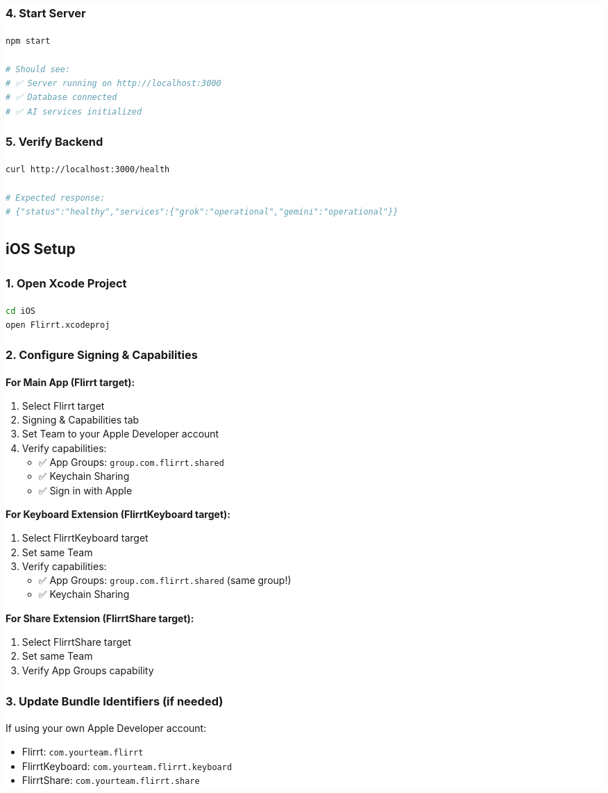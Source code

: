 ### 4. Start Server
```bash
npm start

# Should see:
# ✅ Server running on http://localhost:3000
# ✅ Database connected
# ✅ AI services initialized
```

### 5. Verify Backend
```bash
curl http://localhost:3000/health

# Expected response:
# {"status":"healthy","services":{"grok":"operational","gemini":"operational"}}
```

## iOS Setup

### 1. Open Xcode Project
```bash
cd iOS
open Flirrt.xcodeproj
```

### 2. Configure Signing & Capabilities

**For Main App (Flirrt target):**
1. Select Flirrt target
2. Signing & Capabilities tab
3. Set Team to your Apple Developer account
4. Verify capabilities:
   - ✅ App Groups: `group.com.flirrt.shared`
   - ✅ Keychain Sharing
   - ✅ Sign in with Apple

**For Keyboard Extension (FlirrtKeyboard target):**
1. Select FlirrtKeyboard target
2. Set same Team
3. Verify capabilities:
   - ✅ App Groups: `group.com.flirrt.shared` (same group!)
   - ✅ Keychain Sharing

**For Share Extension (FlirrtShare target):**
1. Select FlirrtShare target
2. Set same Team
3. Verify App Groups capability

### 3. Update Bundle Identifiers (if needed)
If using your own Apple Developer account:
- Flirrt: `com.yourteam.flirrt`
- FlirrtKeyboard: `com.yourteam.flirrt.keyboard`
- FlirrtShare: `com.yourteam.flirrt.share`

